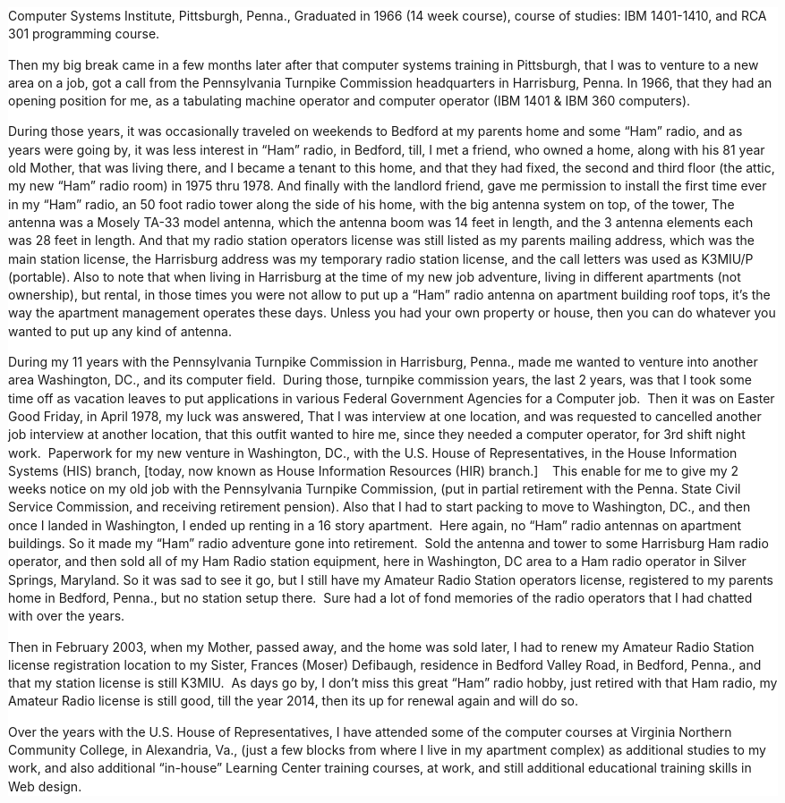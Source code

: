Computer Systems Institute, Pittsburgh, Penna., Graduated in 1966 (14 week course), course of studies: IBM 1401-1410, and RCA 301 programming course.

Then my big break came in a few months later after that computer systems training in Pittsburgh, that I was to venture to a new area on a job, got a call from the Pennsylvania Turnpike Commission headquarters in Harrisburg, Penna. In 1966, that they had an opening position for me, as a tabulating machine operator and computer operator (IBM 1401 & IBM 360 computers).

During those years, it was occasionally traveled on weekends to Bedford at my parents home and some “Ham” radio, and as years were going by, it was less interest in “Ham” radio, in Bedford, till, I met a friend, who owned a home, along with his 81 year old Mother, that was living there, and I became a tenant to this home, and that they had fixed, the second and third floor (the attic, my new “Ham” radio room) in 1975 thru 1978. And finally with the landlord friend, gave me permission to install the first time ever in my “Ham” radio, an 50 foot radio tower along the side of his home, with the big antenna system on top, of the tower, The antenna was a Mosely TA-33 model antenna, which the antenna boom was 14 feet in length, and the 3 antenna elements each was 28 feet in length. And that my radio station operators license was still listed as my parents mailing address, which was the main station license, the Harrisburg address was my temporary radio station license, and the call letters was used as K3MIU/P (portable). Also to note that when living in Harrisburg at the time of my new job adventure, living in different apartments (not ownership), but rental, in those times you were not allow to put up a “Ham” radio antenna on apartment building roof tops, it’s the way the apartment management operates these days. Unless you had your own property or house, then you can do whatever you wanted to put up any kind of antenna.

During my 11 years with the Pennsylvania Turnpike Commission in Harrisburg, Penna., made me wanted to venture into another area Washington, DC., and its computer field.  During those, turnpike commission years, the last 2 years, was that I took some time off as vacation leaves to put applications in various Federal Government Agencies for a
Computer job.  Then it was on Easter Good Friday, in April 1978, my luck was answered,
That I was interview at one location, and was requested to cancelled another job interview at another location, that this outfit wanted to hire me, since they needed a computer operator, for 3rd shift night work.  Paperwork for my new venture in Washington, DC., with the U.S. House of Representatives, in the House Information Systems (HIS) branch, [today, now known as House Information Resources (HIR) branch.]    This enable for me to give my 2 weeks notice on my old job with the Pennsylvania Turnpike Commission, (put in partial retirement with the Penna. State Civil Service Commission, and receiving retirement pension). Also that I had to start packing to move to Washington, DC., and then once I landed in Washington, I ended up renting in a 16 story apartment.  Here again, no “Ham” radio antennas on apartment buildings. So it made my “Ham” radio adventure gone into retirement.  Sold the antenna and tower to some Harrisburg Ham radio operator, and then sold all of my Ham Radio station equipment, here in Washington, DC area to a Ham radio operator in Silver Springs, Maryland. So it was sad to see it go, but I still have my Amateur Radio Station operators license, registered to my parents home in Bedford, Penna., but no station setup there.  Sure had a lot of fond memories of the radio operators that I had chatted with over the years.

Then in February 2003, when my Mother, passed away, and the home was sold later, I had to renew my Amateur Radio Station license registration location to my Sister, Frances (Moser) Defibaugh, residence in Bedford Valley Road, in Bedford, Penna., and that my station license is still K3MIU.  As days go by, I don’t miss this great “Ham” radio hobby, just retired with that Ham radio, my Amateur Radio license is still good, till the year 2014, then its up for renewal again and will do so.

Over the years with the U.S. House of Representatives, I have attended some of the computer courses at Virginia Northern Community College, in Alexandria, Va., (just a few blocks from where I live in my apartment complex) as additional studies to my work, and also additional “in-house” Learning Center training courses, at work, and still additional educational training skills in Web design.
